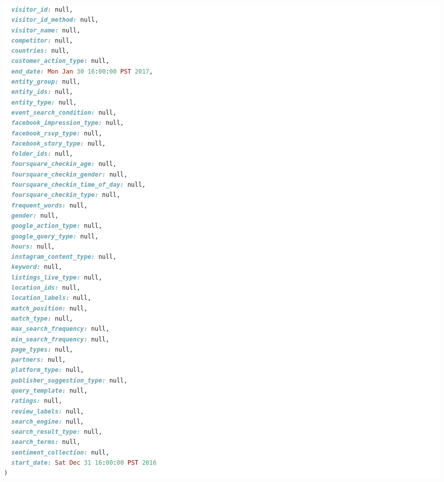 ```ruby
  visitor_id: null,
  visitor_id_method: null,
  visitor_name: null,
  competitor: null,
  countries: null,
  customer_action_type: null,
  end_date: Mon Jan 30 16:00:00 PST 2017,
  entity_group: null,
  entity_ids: null,
  entity_type: null,
  event_search_condition: null,
  facebook_impression_type: null,
  facebook_rsvp_type: null,
  facebook_story_type: null,
  folder_ids: null,
  foursquare_checkin_age: null,
  foursquare_checkin_gender: null,
  foursquare_checkin_time_of_day: null,
  foursquare_checkin_type: null,
  frequent_words: null,
  gender: null,
  google_action_type: null,
  google_query_type: null,
  hours: null,
  instagram_content_type: null,
  keyword: null,
  listings_live_type: null,
  location_ids: null,
  location_labels: null,
  match_position: null,
  match_type: null,
  max_search_frequency: null,
  min_search_frequency: null,
  page_types: null,
  partners: null,
  platform_type: null,
  publisher_suggestion_type: null,
  query_template: null,
  ratings: null,
  review_labels: null,
  search_engine: null,
  search_result_type: null,
  search_terms: null,
  sentiment_collection: null,
  start_date: Sat Dec 31 16:00:00 PST 2016
)
```

